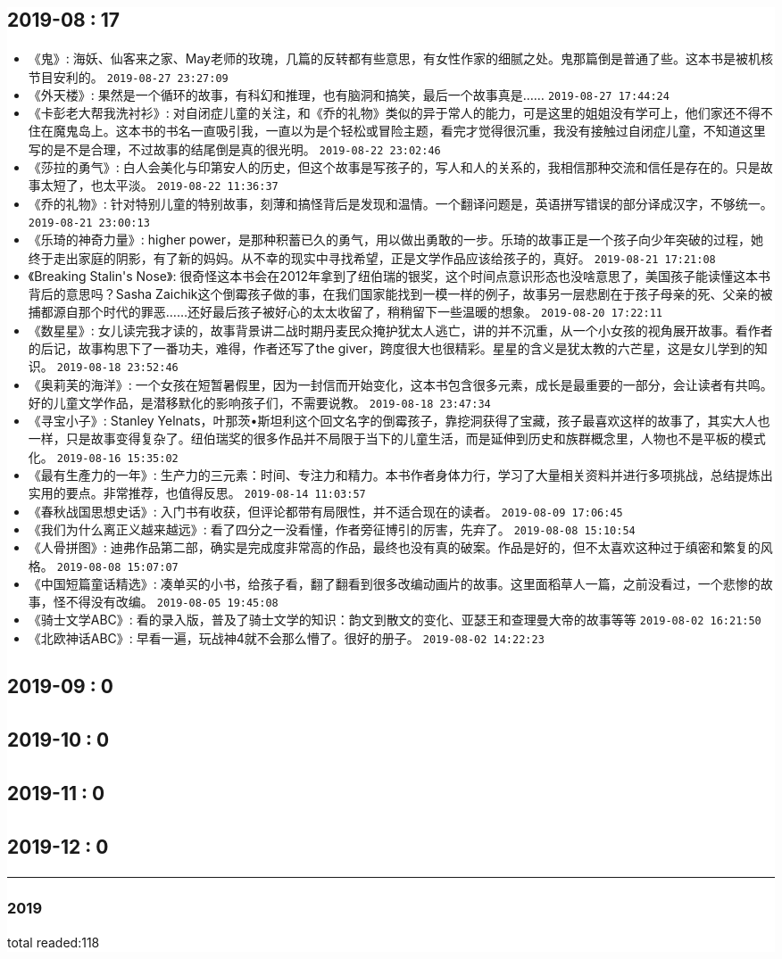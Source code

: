 ## 2019-08 : 17

- 《鬼》: 海妖、仙客来之家、May老师的玫瑰，几篇的反转都有些意思，有女性作家的细腻之处。鬼那篇倒是普通了些。这本书是被机核节目安利的。 `2019-08-27 23:27:09`
- 《外天楼》: 果然是一个循环的故事，有科幻和推理，也有脑洞和搞笑，最后一个故事真是…… `2019-08-27 17:44:24`
- 《卡彭老大帮我洗衬衫》: 对自闭症儿童的关注，和《乔的礼物》类似的异于常人的能力，可是这里的姐姐没有学可上，他们家还不得不住在魔鬼岛上。这本书的书名一直吸引我，一直以为是个轻松或冒险主题，看完才觉得很沉重，我没有接触过自闭症儿童，不知道这里写的是不是合理，不过故事的结尾倒是真的很光明。 `2019-08-22 23:02:46`
- 《莎拉的勇气》: 白人会美化与印第安人的历史，但这个故事是写孩子的，写人和人的关系的，我相信那种交流和信任是存在的。只是故事太短了，也太平淡。 `2019-08-22 11:36:37`
- 《乔的礼物》: 针对特别儿童的特别故事，刻薄和搞怪背后是发现和温情。一个翻译问题是，英语拼写错误的部分译成汉字，不够统一。 `2019-08-21 23:00:13`
- 《乐琦的神奇力量》: higher power，是那种积蓄已久的勇气，用以做出勇敢的一步。乐琦的故事正是一个孩子向少年突破的过程，她终于走出家庭的阴影，有了新的妈妈。从不幸的现实中寻找希望，正是文学作品应该给孩子的，真好。 `2019-08-21 17:21:08`
- 《Breaking Stalin's Nose》: 很奇怪这本书会在2012年拿到了纽伯瑞的银奖，这个时间点意识形态也没啥意思了，美国孩子能读懂这本书背后的意思吗？Sasha Zaichik这个倒霉孩子做的事，在我们国家能找到一模一样的例子，故事另一层悲剧在于孩子母亲的死、父亲的被捕都源自那个时代的罪恶……还好最后孩子被好心的太太收留了，稍稍留下一些温暖的想象。 `2019-08-20 17:22:11`
- 《数星星》: 女儿读完我才读的，故事背景讲二战时期丹麦民众掩护犹太人逃亡，讲的并不沉重，从一个小女孩的视角展开故事。看作者的后记，故事构思下了一番功夫，难得，作者还写了the giver，跨度很大也很精彩。星星的含义是犹太教的六芒星，这是女儿学到的知识。 `2019-08-18 23:52:46`
- 《奥莉芙的海洋》: 一个女孩在短暂暑假里，因为一封信而开始变化，这本书包含很多元素，成长是最重要的一部分，会让读者有共鸣。好的儿童文学作品，是潜移默化的影响孩子们，不需要说教。 `2019-08-18 23:47:34`
- 《寻宝小子》: Stanley Yelnats，叶那茨•斯坦利这个回文名字的倒霉孩子，靠挖洞获得了宝藏，孩子最喜欢这样的故事了，其实大人也一样，只是故事变得复杂了。纽伯瑞奖的很多作品并不局限于当下的儿童生活，而是延伸到历史和族群概念里，人物也不是平板的模式化。 `2019-08-16 15:35:02`
- 《最有生產力的一年》: 生产力的三元素：时间、专注力和精力。本书作者身体力行，学习了大量相关资料并进行多项挑战，总结提炼出实用的要点。非常推荐，也值得反思。 `2019-08-14 11:03:57`
- 《春秋战国思想史话》: 入门书有收获，但评论都带有局限性，并不适合现在的读者。 `2019-08-09 17:06:45`
- 《我们为什么离正义越来越远》: 看了四分之一没看懂，作者旁征博引的厉害，先弃了。 `2019-08-08 15:10:54`
- 《人骨拼图》: 迪弗作品第二部，确实是完成度非常高的作品，最终也没有真的破案。作品是好的，但不太喜欢这种过于缜密和繁复的风格。 `2019-08-08 15:07:07`
- 《中国短篇童话精选》: 凑单买的小书，给孩子看，翻了翻看到很多改编动画片的故事。这里面稻草人一篇，之前没看过，一个悲惨的故事，怪不得没有改编。 `2019-08-05 19:45:08`
- 《骑士文学ABC》: 看的录入版，普及了骑士文学的知识：韵文到散文的变化、亚瑟王和查理曼大帝的故事等等 `2019-08-02 16:21:50`
- 《北欧神话ABC》: 早看一遍，玩战神4就不会那么懵了。很好的册子。 `2019-08-02 14:22:23`

## 2019-09 : 0


## 2019-10 : 0


## 2019-11 : 0


## 2019-12 : 0


---
### 2019
total readed:118